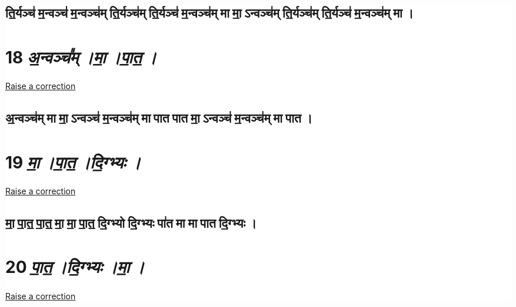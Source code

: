 ## ति॒र्यञ्च॑ म॒न्वञ्च॑ म॒न्वञ्च॑म् ति॒र्यञ्च॑म् ति॒र्यञ्च॑ म॒न्वञ्च॑म् मा मा॒ ऽन्वञ्च॑म् ति॒र्यञ्च॑म् ति॒र्यञ्च॑ म॒न्वञ्च॑म् मा । ##


# 18  _अ॒न्वञ्च᳚म् ।मा॒ ।पा॒त॒ ।_ #  



 [Raise a correction](https://github.com/hvram1/baraha2unicode/issues/new?title=TS+1.8.12.3-18&body=%E0%A4%85%E0%A5%92%E0%A4%A8%E0%A5%8D%E0%A4%B5%E0%A4%9E%E0%A5%8D%E0%A4%9A%E1%B3%9A%E0%A4%AE%E0%A5%8D+%E0%A5%A4%E0%A4%AE%E0%A4%BE%E0%A5%92+%E0%A5%A4%E0%A4%AA%E0%A4%BE%E0%A5%92%E0%A4%A4%E0%A5%92+%E0%A5%A4%0A%0A%0A%E0%A4%85%E0%A5%92%E0%A4%A8%E0%A5%8D%E0%A4%B5%E0%A4%9E%E0%A5%8D%E0%A4%9A%E0%A5%91%E0%A4%AE%E0%A5%8D+%E0%A4%AE%E0%A4%BE+%E0%A4%AE%E0%A4%BE%E0%A5%92+%E0%A4%BD%E0%A4%A8%E0%A5%8D%E0%A4%B5%E0%A4%9E%E0%A5%8D%E0%A4%9A%E0%A5%91+%E0%A4%AE%E0%A5%92%E0%A4%A8%E0%A5%8D%E0%A4%B5%E0%A4%9E%E0%A5%8D%E0%A4%9A%E0%A5%91%E0%A4%AE%E0%A5%8D+%E0%A4%AE%E0%A4%BE+%E0%A4%AA%E0%A4%BE%E0%A4%A4+%E0%A4%AA%E0%A4%BE%E0%A4%A4+%E0%A4%AE%E0%A4%BE%E0%A5%92+%E0%A4%BD%E0%A4%A8%E0%A5%8D%E0%A4%B5%E0%A4%9E%E0%A5%8D%E0%A4%9A%E0%A5%91+%E0%A4%AE%E0%A5%92%E0%A4%A8%E0%A5%8D%E0%A4%B5%E0%A4%9E%E0%A5%8D%E0%A4%9A%E0%A5%91%E0%A4%AE%E0%A5%8D+%E0%A4%AE%E0%A4%BE+%E0%A4%AA%E0%A4%BE%E0%A4%A4+%E0%A5%A4&labels=%E0%A4%A4%E0%A5%88%E0%A4%A4%E0%A5%8D%E0%A4%B0%E0%A4%BF%E0%A4%AF+%E0%A4%B8%E0%A4%82%E0%A4%B8%E0%A4%BF%E0%A4%A4%E0%A4%BE+%E0%A4%98%E0%A4%A8+%E0%A4%AA%E0%A4%BE%E0%A4%A0)

## अ॒न्वञ्च॑म् मा मा॒ ऽन्वञ्च॑ म॒न्वञ्च॑म् मा पात पात मा॒ ऽन्वञ्च॑ म॒न्वञ्च॑म् मा पात । ##


# 19  _मा॒ ।पा॒त॒ ।दि॒ग्भ्यः ।_ #  



 [Raise a correction](https://github.com/hvram1/baraha2unicode/issues/new?title=TS+1.8.12.3-19&body=%E0%A4%AE%E0%A4%BE%E0%A5%92+%E0%A5%A4%E0%A4%AA%E0%A4%BE%E0%A5%92%E0%A4%A4%E0%A5%92+%E0%A5%A4%E0%A4%A6%E0%A4%BF%E0%A5%92%E0%A4%97%E0%A5%8D%E0%A4%AD%E0%A5%8D%E0%A4%AF%E0%A4%83+%E0%A5%A4%0A%0A%0A%E0%A4%AE%E0%A4%BE%E0%A5%92+%E0%A4%AA%E0%A4%BE%E0%A5%92%E0%A4%A4%E0%A5%92+%E0%A4%AA%E0%A4%BE%E0%A5%92%E0%A4%A4%E0%A5%92+%E0%A4%AE%E0%A4%BE%E0%A5%92+%E0%A4%AE%E0%A4%BE%E0%A5%92+%E0%A4%AA%E0%A4%BE%E0%A5%92%E0%A4%A4%E0%A5%92+%E0%A4%A6%E0%A4%BF%E0%A5%92%E0%A4%97%E0%A5%8D%E0%A4%AD%E0%A5%8D%E0%A4%AF%E0%A5%8B+%E0%A4%A6%E0%A4%BF%E0%A5%92%E0%A4%97%E0%A5%8D%E0%A4%AD%E0%A5%8D%E0%A4%AF%E0%A4%83+%E0%A4%AA%E0%A4%BE%E0%A5%91%E0%A4%A4+%E0%A4%AE%E0%A4%BE+%E0%A4%AE%E0%A4%BE+%E0%A4%AA%E0%A4%BE%E0%A4%A4+%E0%A4%A6%E0%A4%BF%E0%A5%92%E0%A4%97%E0%A5%8D%E0%A4%AD%E0%A5%8D%E0%A4%AF%E0%A4%83+%E0%A5%A4&labels=%E0%A4%A4%E0%A5%88%E0%A4%A4%E0%A5%8D%E0%A4%B0%E0%A4%BF%E0%A4%AF+%E0%A4%B8%E0%A4%82%E0%A4%B8%E0%A4%BF%E0%A4%A4%E0%A4%BE+%E0%A4%98%E0%A4%A8+%E0%A4%AA%E0%A4%BE%E0%A4%A0)

## मा॒ पा॒त॒ पा॒त॒ मा॒ मा॒ पा॒त॒ दि॒ग्भ्यो दि॒ग्भ्यः पा॑त मा मा पात दि॒ग्भ्यः । ##


# 20  _पा॒त॒ ।दि॒ग्भ्यः ।मा॒ ।_ #  



 [Raise a correction](https://github.com/hvram1/baraha2unicode/issues/new?title=TS+1.8.12.3-20&body=%E0%A4%AA%E0%A4%BE%E0%A5%92%E0%A4%A4%E0%A5%92+%E0%A5%A4%E0%A4%A6%E0%A4%BF%E0%A5%92%E0%A4%97%E0%A5%8D%E0%A4%AD%E0%A5%8D%E0%A4%AF%E0%A4%83+%E0%A5%A4%E0%A4%AE%E0%A4%BE%E0%A5%92+%E0%A5%A4%0A%0A%0A%E0%A4%AA%E0%A4%BE%E0%A5%92%E0%A4%A4%E0%A5%92+%E0%A4%A6%E0%A4%BF%E0%A5%92%E0%A4%97%E0%A5%8D%E0%A4%AD%E0%A5%8D%E0%A4%AF%E0%A5%8B+%E0%A4%A6%E0%A4%BF%E0%A5%92%E0%A4%97%E0%A5%8D%E0%A4%AD%E0%A5%8D%E0%A4%AF%E0%A4%83+%E0%A4%AA%E0%A4%BE%E0%A5%91%E0%A4%A4+%E0%A4%AA%E0%A4%BE%E0%A4%A4+%E0%A4%A6%E0%A4%BF%E0%A5%92%E0%A4%97%E0%A5%8D%E0%A4%AD%E0%A5%8D%E0%A4%AF%E0%A5%8B+%E0%A4%AE%E0%A4%BE%E0%A5%91+%E0%A4%AE%E0%A4%BE+%E0%A4%A6%E0%A4%BF%E0%A5%92%E0%A4%97%E0%A5%8D%E0%A4%AD%E0%A5%8D%E0%A4%AF%E0%A4%83+%E0%A4%AA%E0%A4%BE%E0%A5%91%E0%A4%A4+%E0%A4%AA%E0%A4%BE%E0%A4%A4+%E0%A4%A6%E0%A4%BF%E0%A5%92%E0%A4%97%E0%A5%8D%E0%A4%AD%E0%A5%8D%E0%A4%AF%E0%A5%8B+%E0%A4%AE%E0%A4%BE%E1%B3%9A+%E0%A5%A4&labels=%E0%A4%A4%E0%A5%88%E0%A4%A4%E0%A5%8D%E0%A4%B0%E0%A4%BF%E0%A4%AF+%E0%A4%B8%E0%A4%82%E0%A4%B8%E0%A4%BF%E0%A4%A4%E0%A4%BE+%E0%A4%98%E0%A4%A8+%E0%A4%AA%E0%A4%BE%E0%A4%A0)
